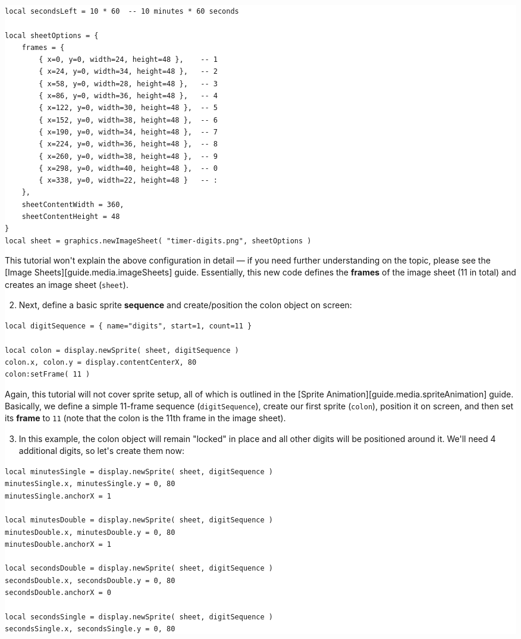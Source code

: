 ``````{ brush="lua" gutter="true" first-line="1" }
local secondsLeft = 10 * 60  -- 10 minutes * 60 seconds

local sheetOptions = {
	frames = {
		{ x=0, y=0, width=24, height=48 },    -- 1
		{ x=24, y=0, width=34, height=48 },   -- 2
		{ x=58, y=0, width=28, height=48 },   -- 3
		{ x=86, y=0, width=36, height=48 },   -- 4
		{ x=122, y=0, width=30, height=48 },  -- 5
		{ x=152, y=0, width=38, height=48 },  -- 6
		{ x=190, y=0, width=34, height=48 },  -- 7
		{ x=224, y=0, width=36, height=48 },  -- 8
		{ x=260, y=0, width=38, height=48 },  -- 9
		{ x=298, y=0, width=40, height=48 },  -- 0
		{ x=338, y=0, width=22, height=48 }   -- :
	},
	sheetContentWidth = 360,
	sheetContentHeight = 48
}
local sheet = graphics.newImageSheet( "timer-digits.png", sheetOptions )
``````

This tutorial won't explain the above configuration <nobr>in detail &mdash;</nobr> if you need further understanding on the topic, please see the [Image Sheets][guide.media.imageSheets] guide. Essentially, this new code defines the __frames__ of the image sheet <nobr>(11 in total)</nobr> and creates an image sheet (`sheet`).

</div>

2. Next, define a basic sprite __sequence__ and create/position the colon object on screen:

<div class="code-indent">

``````{ brush="lua" gutter="true" first-line="22" }
local digitSequence = { name="digits", start=1, count=11 }

local colon = display.newSprite( sheet, digitSequence )
colon.x, colon.y = display.contentCenterX, 80
colon:setFrame( 11 )
``````

Again, this tutorial will not cover sprite setup, all of which is outlined in the [Sprite Animation][guide.media.spriteAnimation] guide. Basically, we define a simple <nobr>11-frame</nobr> sequence (`digitSequence`), create our first sprite (`colon`), position it on screen, and then set its __frame__ to `11` (note&nbsp;that the colon is the 11th frame in the image&nbsp;sheet).

</div>

3. In this example, the colon object will remain "locked" in place and all other digits will be positioned around it. We'll need 4 additional digits, so let's create them now:

<div class="code-indent">

``````{ brush="lua" gutter="true" first-line="28" }
local minutesSingle = display.newSprite( sheet, digitSequence )
minutesSingle.x, minutesSingle.y = 0, 80
minutesSingle.anchorX = 1

local minutesDouble = display.newSprite( sheet, digitSequence )
minutesDouble.x, minutesDouble.y = 0, 80
minutesDouble.anchorX = 1

local secondsDouble = display.newSprite( sheet, digitSequence )
secondsDouble.x, secondsDouble.y = 0, 80
secondsDouble.anchorX = 0

local secondsSingle = display.newSprite( sheet, digitSequence )
secondsSingle.x, secondsSingle.y = 0, 80
``````